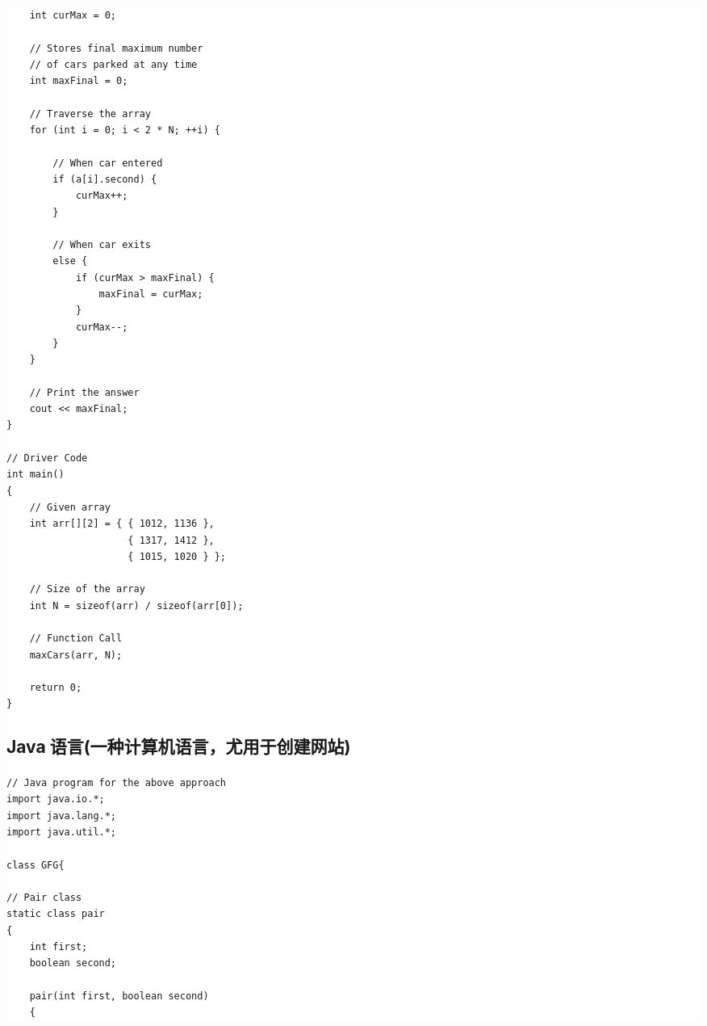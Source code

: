 ```
    int curMax = 0;

    // Stores final maximum number
    // of cars parked at any time
    int maxFinal = 0;

    // Traverse the array
    for (int i = 0; i < 2 * N; ++i) {

        // When car entered
        if (a[i].second) {
            curMax++;
        }

        // When car exits
        else {
            if (curMax > maxFinal) {
                maxFinal = curMax;
            }
            curMax--;
        }
    }

    // Print the answer
    cout << maxFinal;
}

// Driver Code
int main()
{
    // Given array
    int arr[][2] = { { 1012, 1136 },
                     { 1317, 1412 },
                     { 1015, 1020 } };

    // Size of the array
    int N = sizeof(arr) / sizeof(arr[0]);

    // Function Call
    maxCars(arr, N);

    return 0;
}
```

## Java 语言(一种计算机语言，尤用于创建网站)

```
// Java program for the above approach
import java.io.*;
import java.lang.*;
import java.util.*;

class GFG{

// Pair class
static class pair
{
    int first;
    boolean second;

    pair(int first, boolean second)
    {
```